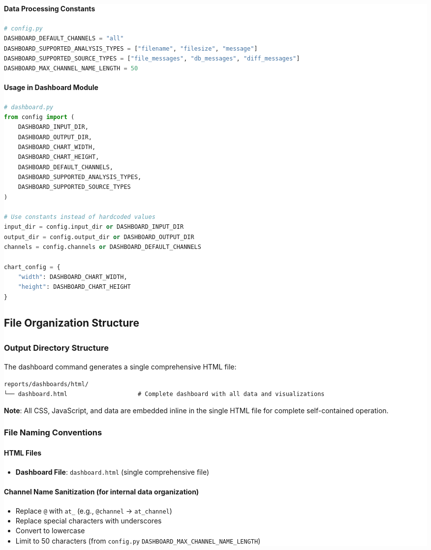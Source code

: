 #### **Data Processing Constants**
```python
# config.py
DASHBOARD_DEFAULT_CHANNELS = "all"
DASHBOARD_SUPPORTED_ANALYSIS_TYPES = ["filename", "filesize", "message"]
DASHBOARD_SUPPORTED_SOURCE_TYPES = ["file_messages", "db_messages", "diff_messages"]
DASHBOARD_MAX_CHANNEL_NAME_LENGTH = 50
```

#### **Usage in Dashboard Module**
```python
# dashboard.py
from config import (
    DASHBOARD_INPUT_DIR,
    DASHBOARD_OUTPUT_DIR,
    DASHBOARD_CHART_WIDTH,
    DASHBOARD_CHART_HEIGHT,
    DASHBOARD_DEFAULT_CHANNELS,
    DASHBOARD_SUPPORTED_ANALYSIS_TYPES,
    DASHBOARD_SUPPORTED_SOURCE_TYPES
)

# Use constants instead of hardcoded values
input_dir = config.input_dir or DASHBOARD_INPUT_DIR
output_dir = config.output_dir or DASHBOARD_OUTPUT_DIR
channels = config.channels or DASHBOARD_DEFAULT_CHANNELS

chart_config = {
    "width": DASHBOARD_CHART_WIDTH,
    "height": DASHBOARD_CHART_HEIGHT
}
```

## File Organization Structure

### Output Directory Structure

The dashboard command generates a single comprehensive HTML file:

```
reports/dashboards/html/
└── dashboard.html                    # Complete dashboard with all data and visualizations
```

**Note**: All CSS, JavaScript, and data are embedded inline in the single HTML file for complete self-contained operation.

### File Naming Conventions

#### **HTML Files**
- **Dashboard File**: `dashboard.html` (single comprehensive file)

#### **Channel Name Sanitization (for internal data organization)**
- Replace `@` with `at_` (e.g., `@channel` → `at_channel`)
- Replace special characters with underscores
- Convert to lowercase
- Limit to 50 characters (from `config.py` `DASHBOARD_MAX_CHANNEL_NAME_LENGTH`)
